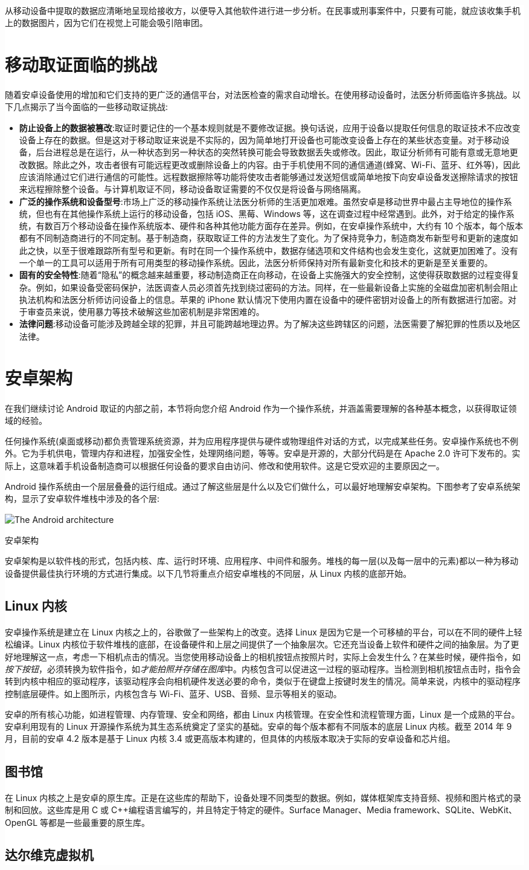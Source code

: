 从移动设备中提取的数据应清晰地呈现给接收方，以便导入其他软件进行进一步分析。在民事或刑事案件中，只要有可能，就应该收集手机上的数据图片，因为它们在视觉上可能会吸引陪审团。

# 移动取证面临的挑战

随着安卓设备使用的增加和它们支持的更广泛的通信平台，对法医检查的需求自动增长。在使用移动设备时，法医分析师面临许多挑战。以下几点揭示了当今面临的一些移动取证挑战:

*   **防止设备上的数据被篡改**:取证时要记住的一个基本规则就是不要修改证据。换句话说，应用于设备以提取任何信息的取证技术不应改变设备上存在的数据。但是这对于移动取证来说是不实际的，因为简单地打开设备也可能改变设备上存在的某些状态变量。对于移动设备，后台进程总是在运行，从一种状态到另一种状态的突然转换可能会导致数据丢失或修改。因此，取证分析师有可能有意或无意地更改数据。除此之外，攻击者很有可能远程更改或删除设备上的内容。由于手机使用不同的通信通道(蜂窝、Wi-Fi、蓝牙、红外等)，因此应该消除通过它们进行通信的可能性。远程数据擦除等功能将使攻击者能够通过发送短信或简单地按下向安卓设备发送擦除请求的按钮来远程擦除整个设备。与计算机取证不同，移动设备取证需要的不仅仅是将设备与网络隔离。
*   **广泛的操作系统和设备型号**:市场上广泛的移动操作系统让法医分析师的生活更加艰难。虽然安卓是移动世界中最占主导地位的操作系统，但也有在其他操作系统上运行的移动设备，包括 iOS、黑莓、Windows 等，这在调查过程中经常遇到。此外，对于给定的操作系统，有数百万个移动设备在操作系统版本、硬件和各种其他功能方面存在差异。例如，在安卓操作系统中，大约有 10 个版本，每个版本都有不同制造商进行的不同定制。基于制造商，获取取证工件的方法发生了变化。为了保持竞争力，制造商发布新型号和更新的速度如此之快，以至于很难跟踪所有型号和更新。有时在同一个操作系统中，数据存储选项和文件结构也会发生变化，这就更加困难了。没有一个单一的工具可以适用于所有可用类型的移动操作系统。因此，法医分析师保持对所有最新变化和技术的更新是至关重要的。
*   **固有的安全特性**:随着“隐私”的概念越来越重要，移动制造商正在向移动，在设备上实施强大的安全控制，这使得获取数据的过程变得复杂。例如，如果设备受密码保护，法医调查人员必须首先找到绕过密码的方法。同样，在一些最新设备上实施的全磁盘加密机制会阻止执法机构和法医分析师访问设备上的信息。苹果的 iPhone 默认情况下使用内置在设备中的硬件密钥对设备上的所有数据进行加密。对于审查员来说，使用暴力等技术破解这些加密机制是非常困难的。
*   **法律问题**:移动设备可能涉及跨越全球的犯罪，并且可能跨越地理边界。为了解决这些跨辖区的问题，法医需要了解犯罪的性质以及地区法律。

# 安卓架构

在我们继续讨论 Android 取证的内部之前，本节将向您介绍 Android 作为一个操作系统，并涵盖需要理解的各种基本概念，以获得取证领域的经验。

任何操作系统(桌面或移动)都负责管理系统资源，并为应用程序提供与硬件或物理组件对话的方式，以完成某些任务。安卓操作系统也不例外。它为手机供电，管理内存和进程，加强安全性，处理网络问题，等等。安卓是开源的，大部分代码是在 Apache 2.0 许可下发布的。实际上，这意味着手机设备制造商可以根据任何设备的要求自由访问、修改和使用软件。这是它受欢迎的主要原因之一。

Android 操作系统由一个层层叠叠的运行组成。通过了解这些层是什么以及它们做什么，可以最好地理解安卓架构。下图参考了安卓系统架构，显示了安卓软件堆栈中涉及的各个层:

![The Android architecture](../Images/image00255.jpeg)

安卓架构

安卓架构是以软件栈的形式，包括内核、库、运行时环境、应用程序、中间件和服务。堆栈的每一层(以及每一层中的元素)都以一种为移动设备提供最佳执行环境的方式进行集成。以下几节将重点介绍安卓堆栈的不同层，从 Linux 内核的底部开始。

## Linux 内核

安卓操作系统是建立在 Linux 内核之上的，谷歌做了一些架构上的改变。选择 Linux 是因为它是一个可移植的平台，可以在不同的硬件上轻松编译。Linux 内核位于软件堆栈的底部，在设备硬件和上层之间提供了一个抽象层次。它还充当设备上软件和硬件之间的抽象层。为了更好地理解这一点，考虑一下相机点击的情况。当您使用移动设备上的相机按钮点按照片时，实际上会发生什么？在某些时候，硬件指令，如*按下按钮*，必须转换为软件指令，如*才能拍照并存储在图库*中。内核包含可以促进这一过程的驱动程序。当检测到相机按钮点击时，指令会转到内核中相应的驱动程序，该驱动程序会向相机硬件发送必要的命令，类似于在键盘上按键时发生的情况。简单来说，内核中的驱动程序控制底层硬件。如上图所示，内核包含与 Wi-Fi、蓝牙、USB、音频、显示等相关的驱动。

安卓的所有核心功能，如进程管理、内存管理、安全和网络，都由 Linux 内核管理。在安全性和流程管理方面，Linux 是一个成熟的平台。安卓利用现有的 Linux 开源操作系统为其生态系统奠定了坚实的基础。安卓的每个版本都有不同版本的底层 Linux 内核。截至 2014 年 9 月，目前的安卓 4.2 版本是基于 Linux 内核 3.4 或更高版本构建的，但具体的内核版本取决于实际的安卓设备和芯片组。

## 图书馆

在 Linux 内核之上是安卓的原生库。正是在这些库的帮助下，设备处理不同类型的数据。例如，媒体框架库支持音频、视频和图片格式的录制和回放。这些库是用 C 或 C++编程语言编写的，并且特定于特定的硬件。Surface Manager、Media framework、SQLite、WebKit、OpenGL 等都是一些最重要的原生库。

## 达尔维克虚拟机
